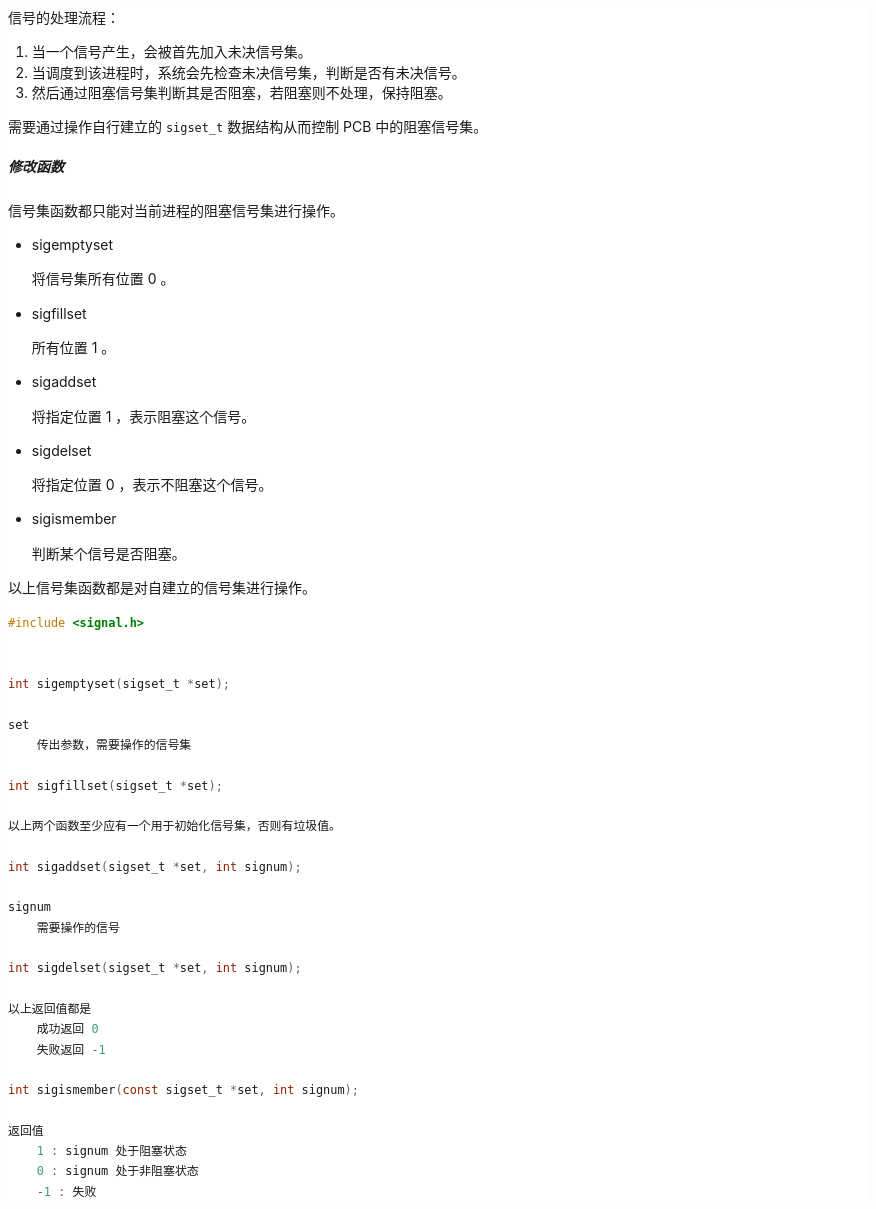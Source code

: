信号的处理流程：

1. 当一个信号产生，会被首先加入未决信号集。
2. 当调度到该进程时，系统会先检查未决信号集，判断是否有未决信号。
3. 然后通过阻塞信号集判断其是否阻塞，若阻塞则不处理，保持阻塞。

需要通过操作自行建立的 `sigset_t` 数据结构从而控制 PCB 中的阻塞信号集。

##### 修改函数

信号集函数都只能对当前进程的阻塞信号集进行操作。

- sigemptyset

	将信号集所有位置 0 。

- sigfillset

	所有位置 1 。

- sigaddset

	将指定位置 1 ，表示阻塞这个信号。

- sigdelset

	将指定位置 0 ，表示不阻塞这个信号。

- sigismember

	判断某个信号是否阻塞。

以上信号集函数都是对自建立的信号集进行操作。

```c
#include <signal.h>


int sigemptyset(sigset_t *set);

set
    传出参数，需要操作的信号集
    
int sigfillset(sigset_t *set);

以上两个函数至少应有一个用于初始化信号集，否则有垃圾值。

int sigaddset(sigset_t *set, int signum);

signum
    需要操作的信号

int sigdelset(sigset_t *set, int signum);

以上返回值都是
    成功返回 0
    失败返回 -1

int sigismember(const sigset_t *set, int signum);

返回值
	1 : signum 处于阻塞状态
	0 : signum 处于非阻塞状态
	-1 : 失败
```
